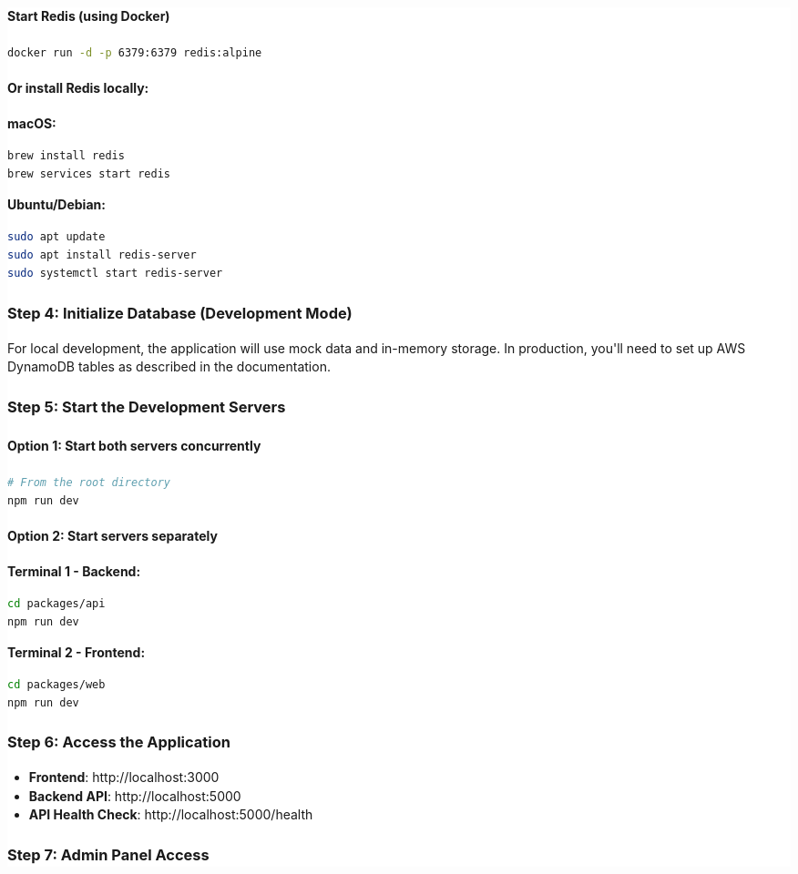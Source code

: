 #### Start Redis (using Docker)

```bash
docker run -d -p 6379:6379 redis:alpine
```

#### Or install Redis locally:

**macOS:**
```bash
brew install redis
brew services start redis
```

**Ubuntu/Debian:**
```bash
sudo apt update
sudo apt install redis-server
sudo systemctl start redis-server
```

### Step 4: Initialize Database (Development Mode)

For local development, the application will use mock data and in-memory storage. In production, you'll need to set up AWS DynamoDB tables as described in the documentation.

### Step 5: Start the Development Servers

#### Option 1: Start both servers concurrently

```bash
# From the root directory
npm run dev
```

#### Option 2: Start servers separately

**Terminal 1 - Backend:**
```bash
cd packages/api
npm run dev
```

**Terminal 2 - Frontend:**
```bash
cd packages/web
npm run dev
```

### Step 6: Access the Application

- **Frontend**: http://localhost:3000
- **Backend API**: http://localhost:5000
- **API Health Check**: http://localhost:5000/health

### Step 7: Admin Panel Access
